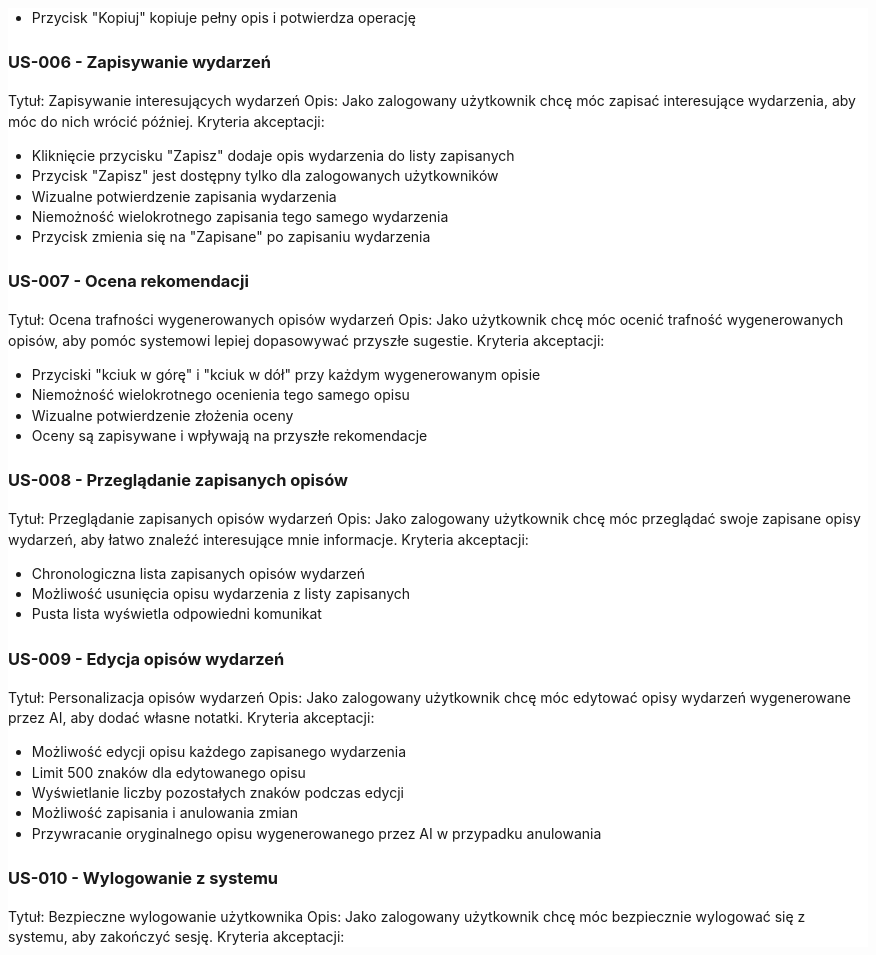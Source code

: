 - Przycisk "Kopiuj" kopiuje pełny opis i potwierdza operację

### US-006 - Zapisywanie wydarzeń

Tytuł: Zapisywanie interesujących wydarzeń
Opis: Jako zalogowany użytkownik chcę móc zapisać interesujące wydarzenia, aby móc do nich wrócić później.
Kryteria akceptacji:

- Kliknięcie przycisku "Zapisz" dodaje opis wydarzenia do listy zapisanych
- Przycisk "Zapisz" jest dostępny tylko dla zalogowanych użytkowników
- Wizualne potwierdzenie zapisania wydarzenia
- Niemożność wielokrotnego zapisania tego samego wydarzenia
- Przycisk zmienia się na "Zapisane" po zapisaniu wydarzenia

### US-007 - Ocena rekomendacji

Tytuł: Ocena trafności wygenerowanych opisów wydarzeń
Opis: Jako użytkownik chcę móc ocenić trafność wygenerowanych opisów, aby pomóc systemowi lepiej dopasowywać przyszłe sugestie.
Kryteria akceptacji:

- Przyciski "kciuk w górę" i "kciuk w dół" przy każdym wygenerowanym opisie
- Niemożność wielokrotnego ocenienia tego samego opisu
- Wizualne potwierdzenie złożenia oceny
- Oceny są zapisywane i wpływają na przyszłe rekomendacje

### US-008 - Przeglądanie zapisanych opisów

Tytuł: Przeglądanie zapisanych opisów wydarzeń
Opis: Jako zalogowany użytkownik chcę móc przeglądać swoje zapisane opisy wydarzeń, aby łatwo znaleźć interesujące mnie informacje.
Kryteria akceptacji:

- Chronologiczna lista zapisanych opisów wydarzeń
- Możliwość usunięcia opisu wydarzenia z listy zapisanych
- Pusta lista wyświetla odpowiedni komunikat

### US-009 - Edycja opisów wydarzeń

Tytuł: Personalizacja opisów wydarzeń
Opis: Jako zalogowany użytkownik chcę móc edytować opisy wydarzeń wygenerowane przez AI, aby dodać własne notatki.
Kryteria akceptacji:

- Możliwość edycji opisu każdego zapisanego wydarzenia
- Limit 500 znaków dla edytowanego opisu
- Wyświetlanie liczby pozostałych znaków podczas edycji
- Możliwość zapisania i anulowania zmian
- Przywracanie oryginalnego opisu wygenerowanego przez AI w przypadku anulowania

### US-010 - Wylogowanie z systemu

Tytuł: Bezpieczne wylogowanie użytkownika
Opis: Jako zalogowany użytkownik chcę móc bezpiecznie wylogować się z systemu, aby zakończyć sesję.
Kryteria akceptacji:
